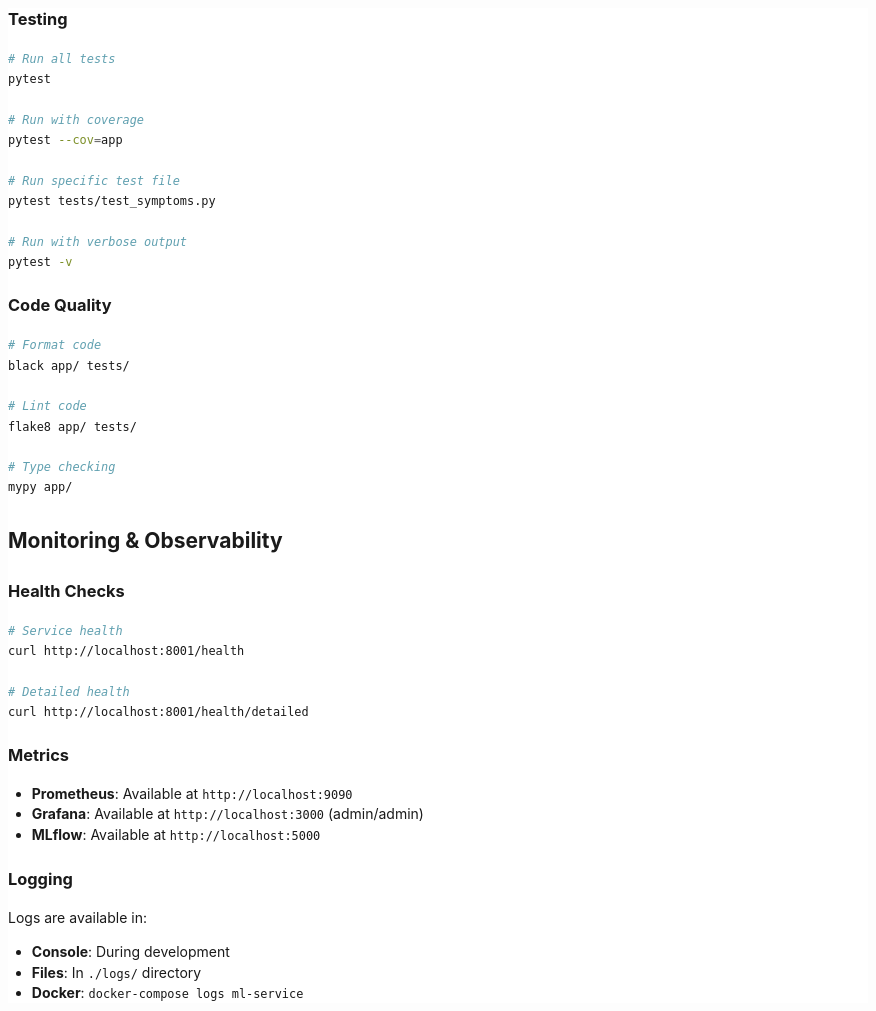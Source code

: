 ### Testing

```bash
# Run all tests
pytest

# Run with coverage
pytest --cov=app

# Run specific test file
pytest tests/test_symptoms.py

# Run with verbose output
pytest -v
```

### Code Quality

```bash
# Format code
black app/ tests/

# Lint code
flake8 app/ tests/

# Type checking
mypy app/
```

## Monitoring & Observability

### Health Checks

```bash
# Service health
curl http://localhost:8001/health

# Detailed health
curl http://localhost:8001/health/detailed
```

### Metrics

- **Prometheus**: Available at `http://localhost:9090`
- **Grafana**: Available at `http://localhost:3000` (admin/admin)
- **MLflow**: Available at `http://localhost:5000`

### Logging

Logs are available in:
- **Console**: During development
- **Files**: In `./logs/` directory
- **Docker**: `docker-compose logs ml-service`
